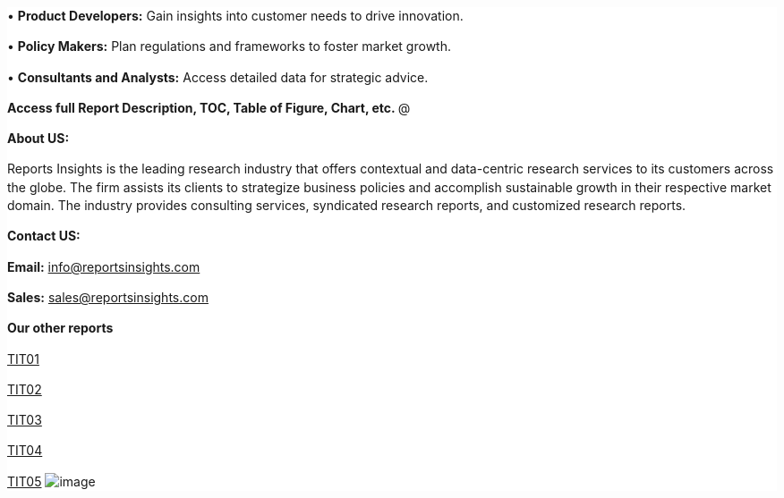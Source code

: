 • <strong>Product Developers:</strong> Gain insights into customer needs to drive innovation.

• <strong>Policy Makers:</strong> Plan regulations and frameworks to foster market growth.

• <strong>Consultants and Analysts:</strong> Access detailed data for strategic advice.
</ul>
<strong>Access full Report Description, TOC, Table of Figure, Chart, etc. </strong>@  <a href= style=color:#0000ff;></a></font>

<strong><strong>About US</strong>:</strong>

Reports Insights is the leading research industry that offers contextual and data-centric research services to its customers across the globe. The firm assists its clients to strategize business policies and accomplish sustainable growth in their respective market domain. The industry provides consulting services, syndicated research reports, and customized research reports.

<strong>Contact US:</strong>

<p class=""""><b>Email:</b> <a href=mailto:info@reportsinsights.com>info@reportsinsights.com</a></p>
<p class=""""><b>Sales:</b> <a href=mailto:sales@reportsinsights.com>sales@reportsinsights.com</a></p>

<strong>Our other reports</strong>

<a href=LIN01>TIT01</a>

<a href=LIN02>TIT02</a>

<a href=LIN03>TIT03</a>

<a href=LIN04>TIT04</a>

<a href=LIN05>TIT05</a>
![image](https://github.com/user-attachments/assets/44aee325-381b-495d-9d12-34601727a1ad)
